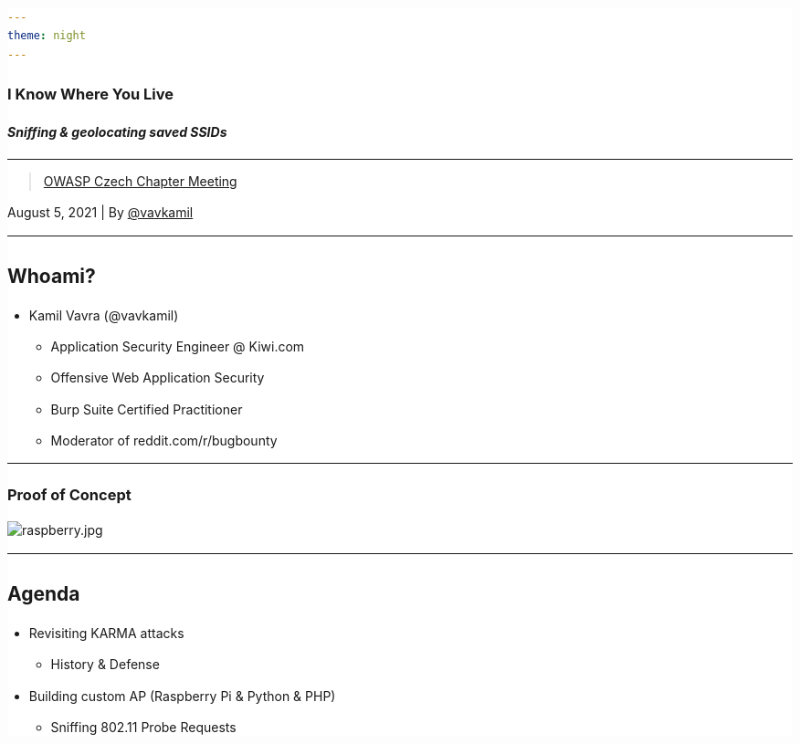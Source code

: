 ```yaml
---
theme: night
---
```


<style>
.reveal {
  font-size: 30px;
}
.reveal ul {
  display: inline;
}
</style>

### I Know Where You Live
#### _Sniffing & geolocating saved SSIDs_

- - -

> [OWASP Czech Chapter Meeting](https://www.eventbrite.com/e/owasp-czech-chapter-meeting-registration-162360236839?aff=ebdsoporgprofile)

August 5, 2021 | By [@vavkamil](https://vavkamil.cz)

---

## Whoami?

- Kamil Vavra (@vavkamil)

  - Application Security Engineer @ Kiwi.com

  - Offensive Web Application Security

  - Burp Suite Certified Practitioner

  - Moderator of reddit.com/r/bugbounty

---

### Proof of Concept

![raspberry.jpg](https://xss.vavkamil.cz/owasp/raspberry.jpg)

---

## Agenda

- Revisiting KARMA attacks
  - History & Defense

- Building custom AP (Raspberry Pi & Python & PHP)
  - Sniffing 802.11 Probe Requests
